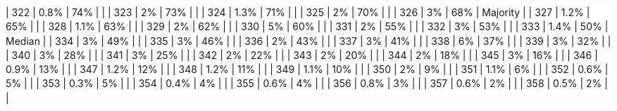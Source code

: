 | 322 | 0.8% | 74% |  |
| 323 | 2% | 73% |  |
| 324 | 1.3% | 71% |  |
| 325 | 2% | 70% |  |
| 326 | 3% | 68% | Majority |
| 327 | 1.2% | 65% |  |
| 328 | 1.1% | 63% |  |
| 329 | 2% | 62% |  |
| 330 | 5% | 60% |  |
| 331 | 2% | 55% |  |
| 332 | 3% | 53% |  |
| 333 | 1.4% | 50% | Median |
| 334 | 3% | 49% |  |
| 335 | 3% | 46% |  |
| 336 | 2% | 43% |  |
| 337 | 3% | 41% |  |
| 338 | 6% | 37% |  |
| 339 | 3% | 32% |  |
| 340 | 3% | 28% |  |
| 341 | 3% | 25% |  |
| 342 | 2% | 22% |  |
| 343 | 2% | 20% |  |
| 344 | 2% | 18% |  |
| 345 | 3% | 16% |  |
| 346 | 0.9% | 13% |  |
| 347 | 1.2% | 12% |  |
| 348 | 1.2% | 11% |  |
| 349 | 1.1% | 10% |  |
| 350 | 2% | 9% |  |
| 351 | 1.1% | 6% |  |
| 352 | 0.6% | 5% |  |
| 353 | 0.3% | 5% |  |
| 354 | 0.4% | 4% |  |
| 355 | 0.6% | 4% |  |
| 356 | 0.8% | 3% |  |
| 357 | 0.6% | 2% |  |
| 358 | 0.5% | 2% |  |